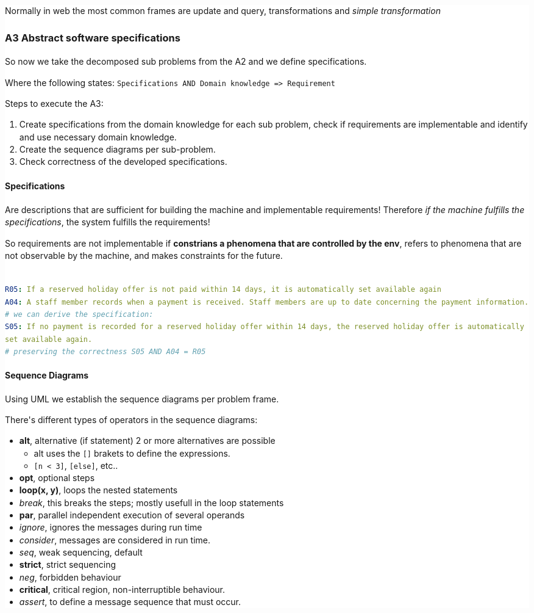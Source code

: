 
Normally in web the most common frames are update and query, transformations and *simple transformation*



### A3 Abstract software specifications

So now we take the decomposed sub problems from the A2 and we define specifications.

Where the following states: `Specifications AND Domain knowledge => Requirement `

Steps to execute the A3:

1. Create specifications from the domain knowledge for each sub problem, check if requirements are implementable and identify and use necessary domain knowledge.
2. Create the sequence diagrams per sub-problem.
3. Check correctness of the developed specifications.

#### Specifications

Are descriptions that are sufficient for building the machine and implementable requirements!
Therefore *if the machine fulfills the specifications*, the system fulfills the requirements!

So requirements are not implementable if **constrians a phenomena that are controlled by the env**, refers to phenomena that are not observable by the machine, and makes constraints for the future.

```yaml

R05: If a reserved holiday offer is not paid within 14 days, it is automatically set available again
A04: A staff member records when a payment is received. Staff members are up to date concerning the payment information.
# we can derive the specification:
S05: If no payment is recorded for a reserved holiday offer within 14 days, the reserved holiday offer is automatically set available again.
# preserving the correctness S05 AND A04 = R05

```

#### Sequence Diagrams

Using UML we establish the sequence diagrams per problem frame.

There's different types of operators in the sequence diagrams:

* **alt**, alternative (if statement) 2 or more alternatives are possible
    * alt uses the `[]` brakets to define the expressions.
    * `[n < 3]`, `[else]`, etc..
* **opt**, optional steps
* **loop(x, y)**, loops the nested statements
* *break*, this breaks the steps; mostly usefull in the loop statements
* **par**, parallel independent execution of several operands
* *ignore*, ignores the messages during run time
* *consider*, messages are considered in run time.
* *seq*, weak sequencing, default
* **strict**, strict sequencing
* *neg*, forbidden behaviour
* **critical**,  critical region, non-interruptible behaviour.
* *assert*, to define a message sequence that must occur.

